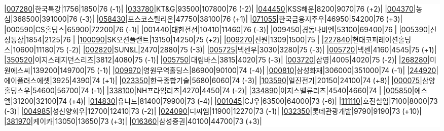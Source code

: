 |[007280](https://finance.daum.net/quotes/A007280)|한국특강|1756|1850|76 (-1)|
|[033780](https://finance.daum.net/quotes/A033780)|KT&G|93500|107800|76 (-2)|
|[044450](https://finance.daum.net/quotes/A044450)|KSS해운|8200|9070|76 (+2)|
|[004370](https://finance.daum.net/quotes/A004370)|농심|368500|391000|76 (-3)|
|[058430](https://finance.daum.net/quotes/A058430)|포스코스틸리온|47750|38100|76 (+1)|
|[071055](https://finance.daum.net/quotes/A071055)|한국금융지주우|46950|54200|76 (+3)|
|[000590](https://finance.daum.net/quotes/A000590)|CS홀딩스|65900|72200|76 (-1)|
|[001440](https://finance.daum.net/quotes/A001440)|대한전선|10410|11460|76 (-3)|
|[009450](https://finance.daum.net/quotes/A009450)|경동나비엔|53100|69400|76 |
|[005390](https://finance.daum.net/quotes/A005390)|신성통상|1854|2125|76 |
|[100090](https://finance.daum.net/quotes/A100090)|SK오션플랜트|13150|14250|75 (+2)|
|[009270](https://finance.daum.net/quotes/A009270)|신원|1309|1500|75 |
|[227840](https://finance.daum.net/quotes/A227840)|현대코퍼레이션홀딩스|10600|11180|75 (-2)|
|[002820](https://finance.daum.net/quotes/A002820)|SUN&L|2470|2880|75 (-3)|
|[005725](https://finance.daum.net/quotes/A005725)|넥센우|3030|3280|75 (-3)|
|[005720](https://finance.daum.net/quotes/A005720)|넥센|4160|4545|75 (+1)|
|[350520](https://finance.daum.net/quotes/A350520)|이지스레지던스리츠|3812|4080|75 (-1)|
|[005750](https://finance.daum.net/quotes/A005750)|대림바스|3815|4020|75 (-3)|
|[003720](https://finance.daum.net/quotes/A003720)|삼영|4005|4020|75 (-2)|
|[268280](https://finance.daum.net/quotes/A268280)|미원에스씨|139200|149700|75 (-1)|
|[009970](https://finance.daum.net/quotes/A009970)|영원무역홀딩스|86900|90100|74 (-4)|
|[000810](https://finance.daum.net/quotes/A000810)|삼성화재|306000|351000|74 (-1)|
|[244920](https://finance.daum.net/quotes/A244920)|에이플러스에셋|3925|4390|74 (+1)|
|[023350](https://finance.daum.net/quotes/A023350)|한국종합기술|5680|6060|74 (-3)|
|[103590](https://finance.daum.net/quotes/A103590)|일진전기|20150|24100|74 (+8)|
|[000075](https://finance.daum.net/quotes/A000075)|삼양홀딩스우|54600|56700|74 (-1)|
|[338100](https://finance.daum.net/quotes/A338100)|NH프라임리츠|4270|4450|74 (-2)|
|[334890](https://finance.daum.net/quotes/A334890)|이지스밸류리츠|4540|4660|74 |
|[005850](https://finance.daum.net/quotes/A005850)|에스엘|31200|32100|74 (+4)|
|[014830](https://finance.daum.net/quotes/A014830)|유니드|81400|79900|73 (-4)|
|[001045](https://finance.daum.net/quotes/A001045)|CJ우|63500|64000|73 (-6)|
|[111110](https://finance.daum.net/quotes/A111110)|호전실업|7100|8000|73 (-3)|
|[004985](https://finance.daum.net/quotes/A004985)|성신양회우|12700|12410|73 (-2)|
|[024090](https://finance.daum.net/quotes/A024090)|디씨엠|11900|12270|73 (-1)|
|[032350](https://finance.daum.net/quotes/A032350)|롯데관광개발|9790|9190|73 (+10)|
|[381970](https://finance.daum.net/quotes/A381970)|케이카|13050|13650|73 (+3)|
|[016360](https://finance.daum.net/quotes/A016360)|삼성증권|40100|44700|73 (+3)|